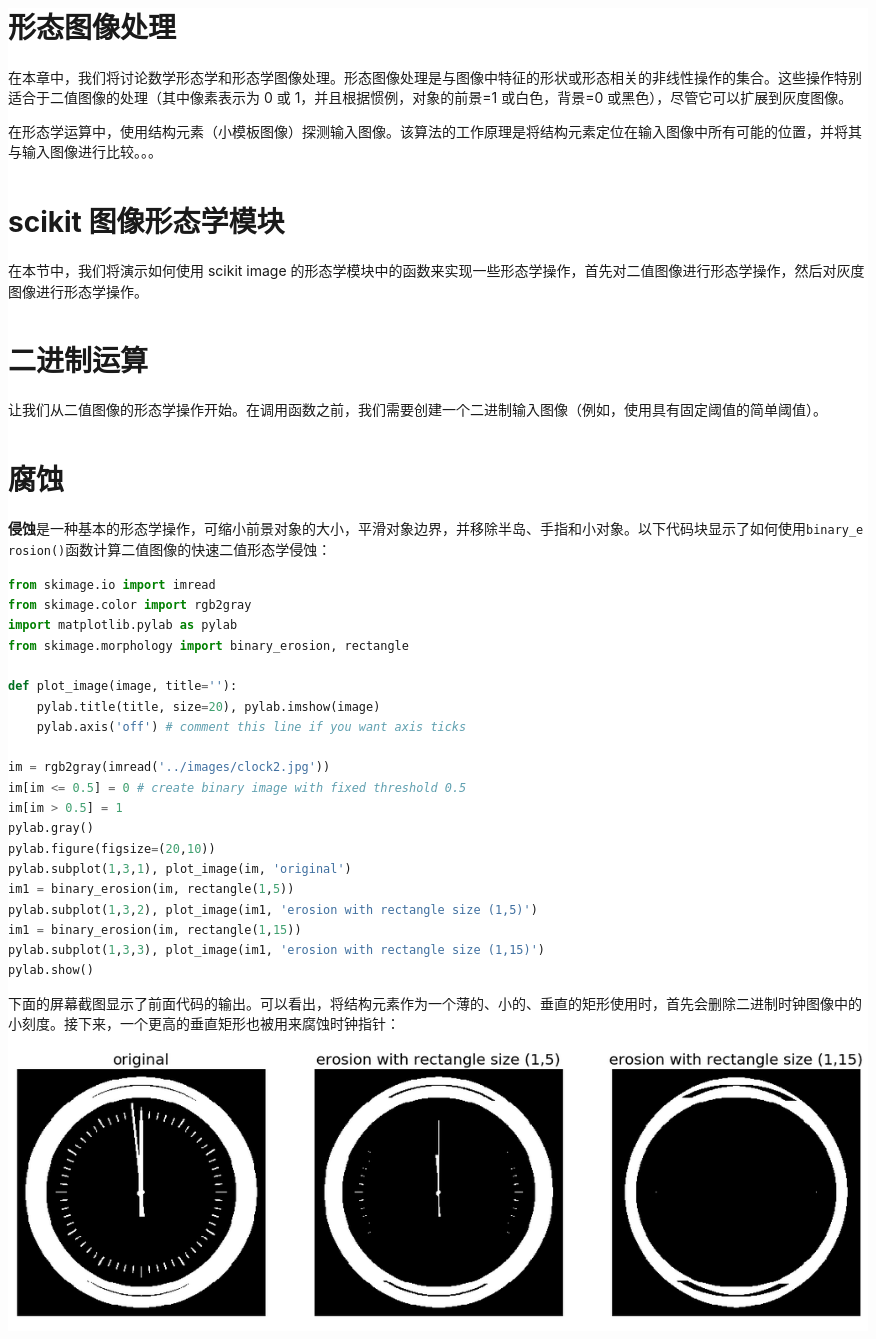 # 形态图像处理

在本章中，我们将讨论数学形态学和形态学图像处理。形态图像处理是与图像中特征的形状或形态相关的非线性操作的集合。这些操作特别适合于二值图像的处理（其中像素表示为 0 或 1，并且根据惯例，对象的前景=1 或白色，背景=0 或黑色），尽管它可以扩展到灰度图像。

在形态学运算中，使用结构元素（小模板图像）探测输入图像。该算法的工作原理是将结构元素定位在输入图像中所有可能的位置，并将其与输入图像进行比较。。。

# scikit 图像形态学模块

在本节中，我们将演示如何使用 scikit image 的形态学模块中的函数来实现一些形态学操作，首先对二值图像进行形态学操作，然后对灰度图像进行形态学操作。

# 二进制运算

让我们从二值图像的形态学操作开始。在调用函数之前，我们需要创建一个二进制输入图像（例如，使用具有固定阈值的简单阈值）。

# 腐蚀

**侵蚀**是一种基本的形态学操作，可缩小前景对象的大小，平滑对象边界，并移除半岛、手指和小对象。以下代码块显示了如何使用`binary_erosion()`函数计算二值图像的快速二值形态学侵蚀：

```py
from skimage.io import imread
from skimage.color import rgb2gray
import matplotlib.pylab as pylab
from skimage.morphology import binary_erosion, rectangle

def plot_image(image, title=''):
    pylab.title(title, size=20), pylab.imshow(image)
    pylab.axis('off') # comment this line if you want axis ticks

im = rgb2gray(imread('../images/clock2.jpg'))
im[im <= 0.5] = 0 # create binary image with fixed threshold 0.5
im[im > 0.5] = 1
pylab.gray()
pylab.figure(figsize=(20,10))
pylab.subplot(1,3,1), plot_image(im, 'original')
im1 = binary_erosion(im, rectangle(1,5))
pylab.subplot(1,3,2), plot_image(im1, 'erosion with rectangle size (1,5)')
im1 = binary_erosion(im, rectangle(1,15))
pylab.subplot(1,3,3), plot_image(im1, 'erosion with rectangle size (1,15)')
pylab.show()
```

下面的屏幕截图显示了前面代码的输出。可以看出，将结构元素作为一个薄的、小的、垂直的矩形使用时，首先会删除二进制时钟图像中的小刻度。接下来，一个更高的垂直矩形也被用来腐蚀时钟指针：

![](img/8cf9bc94-a0b4-4ae4-9100-27385f0e446e.png)
